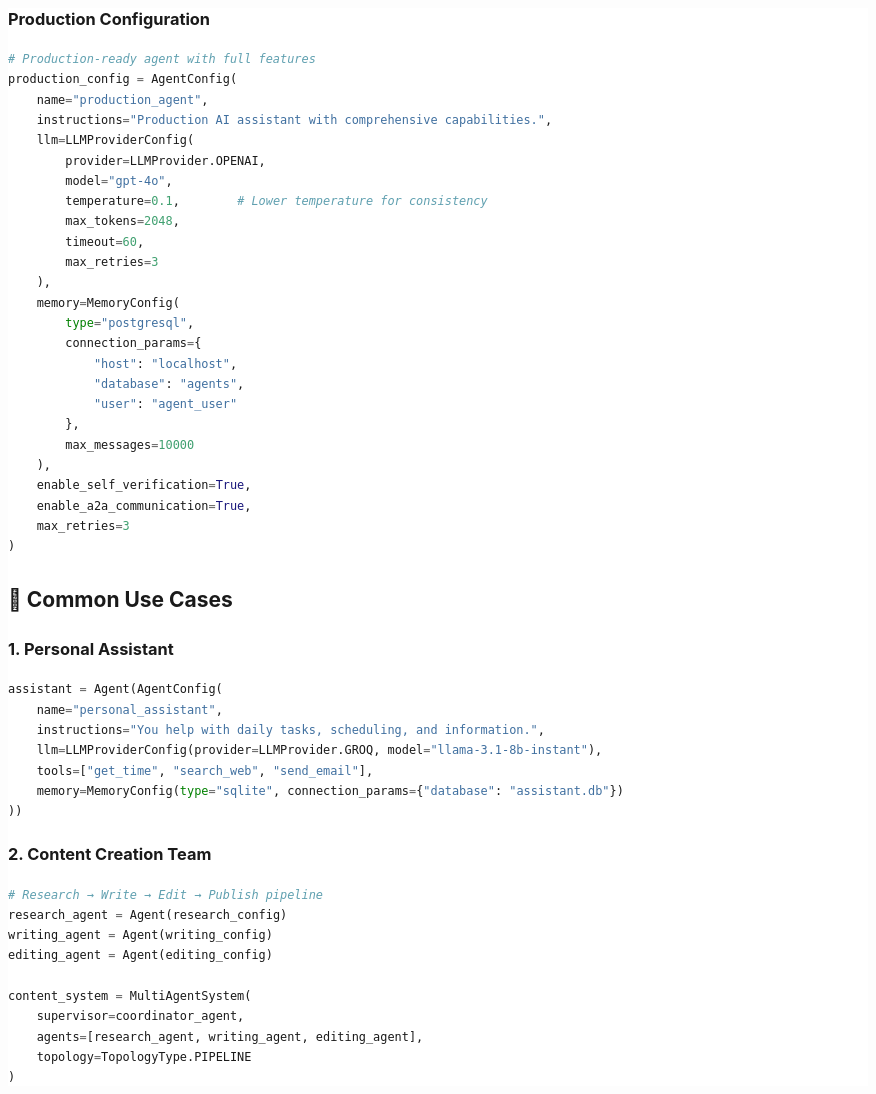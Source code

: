 ### Production Configuration
```python
# Production-ready agent with full features
production_config = AgentConfig(
    name="production_agent",
    instructions="Production AI assistant with comprehensive capabilities.",
    llm=LLMProviderConfig(
        provider=LLMProvider.OPENAI,
        model="gpt-4o",
        temperature=0.1,        # Lower temperature for consistency
        max_tokens=2048,
        timeout=60,
        max_retries=3
    ),
    memory=MemoryConfig(
        type="postgresql", 
        connection_params={
            "host": "localhost",
            "database": "agents",
            "user": "agent_user"
        },
        max_messages=10000
    ),
    enable_self_verification=True,
    enable_a2a_communication=True,
    max_retries=3
)
```

## 🎯 Common Use Cases

### 1. **Personal Assistant**
```python
assistant = Agent(AgentConfig(
    name="personal_assistant",
    instructions="You help with daily tasks, scheduling, and information.",
    llm=LLMProviderConfig(provider=LLMProvider.GROQ, model="llama-3.1-8b-instant"),
    tools=["get_time", "search_web", "send_email"],
    memory=MemoryConfig(type="sqlite", connection_params={"database": "assistant.db"})
))
```

### 2. **Content Creation Team**
```python
# Research → Write → Edit → Publish pipeline
research_agent = Agent(research_config)
writing_agent = Agent(writing_config)
editing_agent = Agent(editing_config)

content_system = MultiAgentSystem(
    supervisor=coordinator_agent,
    agents=[research_agent, writing_agent, editing_agent],
    topology=TopologyType.PIPELINE
)
```
